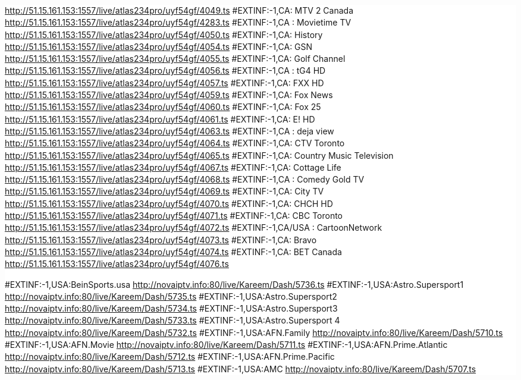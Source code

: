 http://51.15.161.153:1557/live/atlas234pro/uyf54gf/4049.ts
#EXTINF:-1,CA: MTV 2 Canada
http://51.15.161.153:1557/live/atlas234pro/uyf54gf/4283.ts
#EXTINF:-1,CA : Movietime TV
http://51.15.161.153:1557/live/atlas234pro/uyf54gf/4050.ts
#EXTINF:-1,CA: History
http://51.15.161.153:1557/live/atlas234pro/uyf54gf/4054.ts
#EXTINF:-1,CA: GSN
http://51.15.161.153:1557/live/atlas234pro/uyf54gf/4055.ts
#EXTINF:-1,CA: Golf Channel
http://51.15.161.153:1557/live/atlas234pro/uyf54gf/4056.ts
#EXTINF:-1,CA : tG4 HD
http://51.15.161.153:1557/live/atlas234pro/uyf54gf/4057.ts
#EXTINF:-1,CA: FXX HD
http://51.15.161.153:1557/live/atlas234pro/uyf54gf/4059.ts
#EXTINF:-1,CA: Fox News
http://51.15.161.153:1557/live/atlas234pro/uyf54gf/4060.ts
#EXTINF:-1,CA: Fox 25
http://51.15.161.153:1557/live/atlas234pro/uyf54gf/4061.ts
#EXTINF:-1,CA: E! HD
http://51.15.161.153:1557/live/atlas234pro/uyf54gf/4063.ts
#EXTINF:-1,CA : deja view
http://51.15.161.153:1557/live/atlas234pro/uyf54gf/4064.ts
#EXTINF:-1,CA: CTV Toronto
http://51.15.161.153:1557/live/atlas234pro/uyf54gf/4065.ts
#EXTINF:-1,CA: Country Music Television
http://51.15.161.153:1557/live/atlas234pro/uyf54gf/4067.ts
#EXTINF:-1,CA: Cottage Life
http://51.15.161.153:1557/live/atlas234pro/uyf54gf/4068.ts
#EXTINF:-1,CA : Comedy Gold TV
http://51.15.161.153:1557/live/atlas234pro/uyf54gf/4069.ts
#EXTINF:-1,CA: City TV
http://51.15.161.153:1557/live/atlas234pro/uyf54gf/4070.ts
#EXTINF:-1,CA: CHCH HD
http://51.15.161.153:1557/live/atlas234pro/uyf54gf/4071.ts
#EXTINF:-1,CA: CBC Toronto
http://51.15.161.153:1557/live/atlas234pro/uyf54gf/4072.ts
#EXTINF:-1,CA/USA : CartoonNetwork
http://51.15.161.153:1557/live/atlas234pro/uyf54gf/4073.ts
#EXTINF:-1,CA: Bravo
http://51.15.161.153:1557/live/atlas234pro/uyf54gf/4074.ts
#EXTINF:-1,CA: BET Canada
http://51.15.161.153:1557/live/atlas234pro/uyf54gf/4076.ts

#EXTINF:-1,USA:BeinSports.usa
http://novaiptv.info:80/live/Kareem/Dash/5736.ts
#EXTINF:-1,USA:Astro.Supersport1
http://novaiptv.info:80/live/Kareem/Dash/5735.ts
#EXTINF:-1,USA:Astro.Supersport2
http://novaiptv.info:80/live/Kareem/Dash/5734.ts
#EXTINF:-1,USA:Astro.Supersport3
http://novaiptv.info:80/live/Kareem/Dash/5733.ts
#EXTINF:-1,USA:Astro.Supersport 4
http://novaiptv.info:80/live/Kareem/Dash/5732.ts
#EXTINF:-1,USA:AFN.Family
http://novaiptv.info:80/live/Kareem/Dash/5710.ts
#EXTINF:-1,USA:AFN.Movie
http://novaiptv.info:80/live/Kareem/Dash/5711.ts
#EXTINF:-1,USA:AFN.Prime.Atlantic
http://novaiptv.info:80/live/Kareem/Dash/5712.ts
#EXTINF:-1,USA:AFN.Prime.Pacific
http://novaiptv.info:80/live/Kareem/Dash/5713.ts
#EXTINF:-1,USA:AMC
http://novaiptv.info:80/live/Kareem/Dash/5707.ts